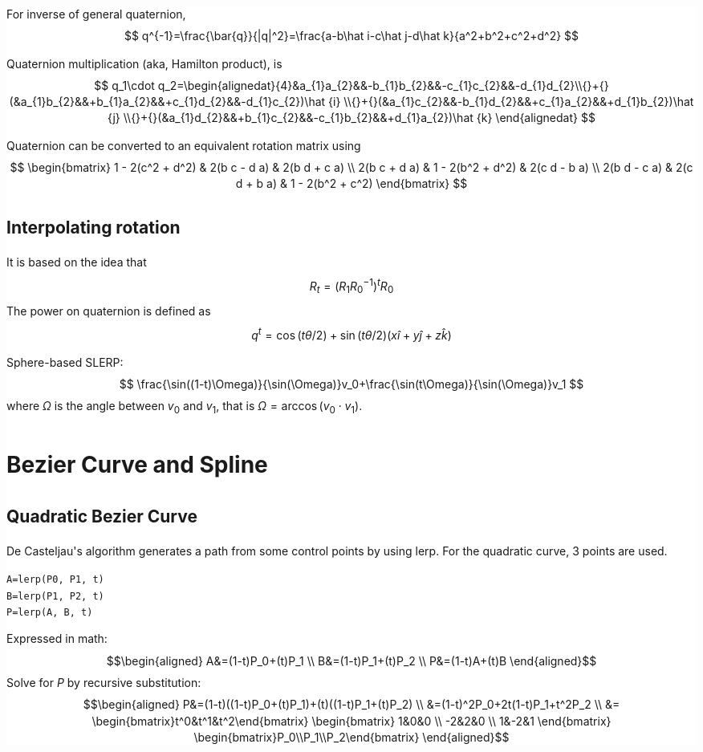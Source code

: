 For inverse of general quaternion, 
$$
q^{-1}=\frac{\bar{q}}{|q|^2}=\frac{a-b\hat i-c\hat j-d\hat k}{a^2+b^2+c^2+d^2}
$$

Quaternion multiplication (aka, Hamilton product), is
$$
q_1\cdot q_2=\begin{alignedat}{4}&a_{1}a_{2}&&-b_{1}b_{2}&&-c_{1}c_{2}&&-d_{1}d_{2}\\{}+{}(&a_{1}b_{2}&&+b_{1}a_{2}&&+c_{1}d_{2}&&-d_{1}c_{2})\hat {i} \\{}+{}(&a_{1}c_{2}&&-b_{1}d_{2}&&+c_{1}a_{2}&&+d_{1}b_{2})\hat {j} \\{}+{}(&a_{1}d_{2}&&+b_{1}c_{2}&&-c_{1}b_{2}&&+d_{1}a_{2})\hat {k} \end{alignedat}
$$

Quaternion can be converted to an equivalent rotation matrix using
$$
\begin{bmatrix}
1 - 2(c^2 + d^2) & 2(b c - d a) & 2(b d + c a) \\
2(b c + d a) & 1 - 2(b^2 + d^2) & 2(c d - b a) \\
2(b d - c a) & 2(c d + b a) & 1 - 2(b^2 + c^2)
\end{bmatrix}
$$

## Interpolating rotation

It is based on the idea that
$$
R_t=(R_1R_0^{-1})^tR_0
$$
The power on quaternion is defined as
$$
q^t=\cos(t\theta/2)+\sin(t\theta/2)(x\hat i+y\hat j+z\hat k)
$$

Sphere-based SLERP:
$$
\frac{\sin((1-t)\Omega)}{\sin(\Omega)}v_0+\frac{\sin(t\Omega)}{\sin(\Omega)}v_1
$$
where $\Omega$ is the angle between $v_0$ and $v_1$, that is $\Omega=\arccos(v_0\cdot v_1)$.

# Bezier Curve and Spline

## Quadratic Bezier Curve

De Casteljau's algorithm generates a path from some control points by using lerp. For the quadratic curve, 3 points are used.
```
A=lerp(P0, P1, t)
B=lerp(P1, P2, t)
P=lerp(A, B, t)
```
Expressed in math:
$$\begin{aligned}
A&=(1-t)P_0+(t)P_1 \\
B&=(1-t)P_1+(t)P_2 \\
P&=(1-t)A+(t)B
\end{aligned}$$
Solve for $P$ by recursive substitution:
$$\begin{aligned}
P&=(1-t)((1-t)P_0+(t)P_1)+(t)((1-t)P_1+(t)P_2) \\
&=(1-t)^2P_0+2t(1-t)P_1+t^2P_2 \\
&= \begin{bmatrix}t^0&t^1&t^2\end{bmatrix} \begin{bmatrix} 1&0&0 \\ -2&2&0 \\ 1&-2&1 \end{bmatrix} \begin{bmatrix}P_0\\P_1\\P_2\end{bmatrix}
\end{aligned}$$
